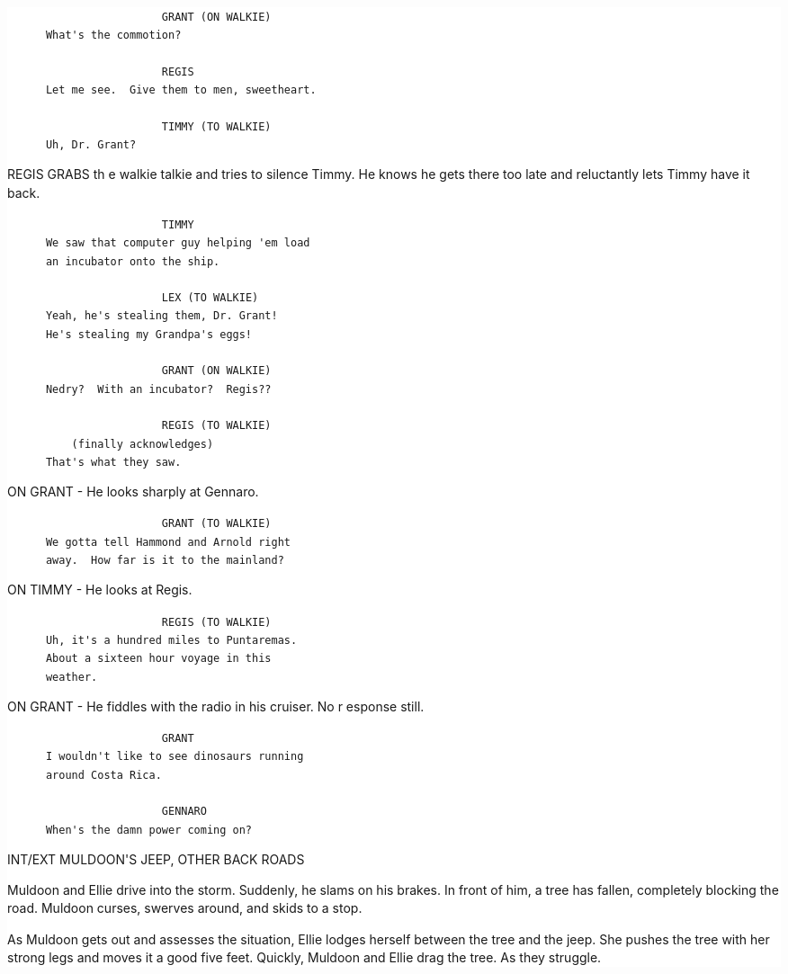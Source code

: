                             GRANT (ON WALKIE)
          What's the commotion?

                            REGIS
          Let me see.  Give them to men, sweetheart.

                            TIMMY (TO WALKIE)
          Uh, Dr. Grant?

REGIS GRABS th
e walkie talkie and tries to silence Timmy.  He knows he
gets there too late and reluctantly lets Timmy have it back.

                            TIMMY
          We saw that computer guy helping 'em load
          an incubator onto the ship.

                            LEX (TO WALKIE)
          Yeah, he's stealing them, Dr. Grant!
          He's stealing my Grandpa's eggs!

                            GRANT (ON WALKIE)
          Nedry?  With an incubator?  Regis??

                            REGIS (TO WALKIE)
              (finally acknowledges)
          That's what they saw.

ON GRANT - He looks sharply at Gennaro.

                            GRANT (TO WALKIE)
          We gotta tell Hammond and Arnold right
          away.  How far is it to the mainland?

ON TIMMY - He looks at Regis.

                            REGIS (TO WALKIE)
          Uh, it's a hundred miles to Puntaremas.
          About a sixteen hour voyage in this
          weather.

ON GRANT - He fiddles with the radio in his cruiser.  No r
esponse still.

                            GRANT
          I wouldn't like to see dinosaurs running
          around Costa Rica.

                            GENNARO
          When's the damn power coming on?


INT/EXT MULDOON'S JEEP, OTHER BACK ROADS

Muldoon and Ellie drive into the storm.  Suddenly, he slams on his
brakes.  In front of him, a tree has fallen, completely blocking the
road.  Muldoon curses, swerves around, and skids to a stop.

As Muldoon gets out and assesses the situation, Ellie lodges herself
between the tree and the jeep.  She pushes the tree with her strong legs
and moves it a good five feet. Quickly, Muldoon and Ellie drag the tree.
As they struggle.
